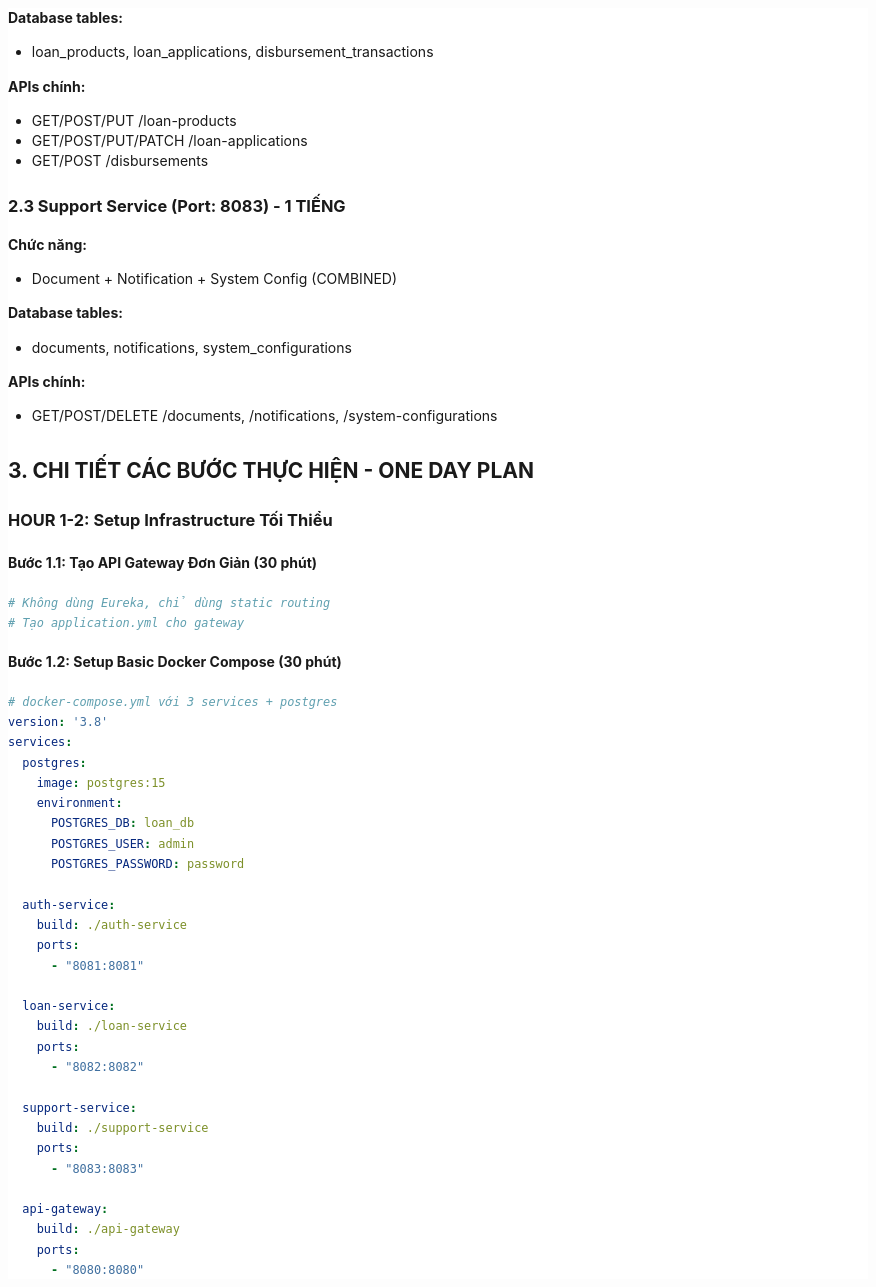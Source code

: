 **Database tables:**
- loan_products, loan_applications, disbursement_transactions

**APIs chính:**
- GET/POST/PUT /loan-products
- GET/POST/PUT/PATCH /loan-applications
- GET/POST /disbursements

### 2.3 Support Service (Port: 8083) - 1 TIẾNG
**Chức năng:**
- Document + Notification + System Config (COMBINED)

**Database tables:**
- documents, notifications, system_configurations

**APIs chính:**
- GET/POST/DELETE /documents, /notifications, /system-configurations

## 3. CHI TIẾT CÁC BƯỚC THỰC HIỆN - ONE DAY PLAN

### HOUR 1-2: Setup Infrastructure Tối Thiểu

#### Bước 1.1: Tạo API Gateway Đơn Giản (30 phút)
```bash
# Không dùng Eureka, chỉ dùng static routing
# Tạo application.yml cho gateway
```

#### Bước 1.2: Setup Basic Docker Compose (30 phút)
```yaml
# docker-compose.yml với 3 services + postgres
version: '3.8'
services:
  postgres:
    image: postgres:15
    environment:
      POSTGRES_DB: loan_db
      POSTGRES_USER: admin
      POSTGRES_PASSWORD: password
  
  auth-service:
    build: ./auth-service
    ports:
      - "8081:8081"
  
  loan-service:
    build: ./loan-service
    ports:
      - "8082:8082"
  
  support-service:
    build: ./support-service
    ports:
      - "8083:8083"
  
  api-gateway:
    build: ./api-gateway
    ports:
      - "8080:8080"
```

